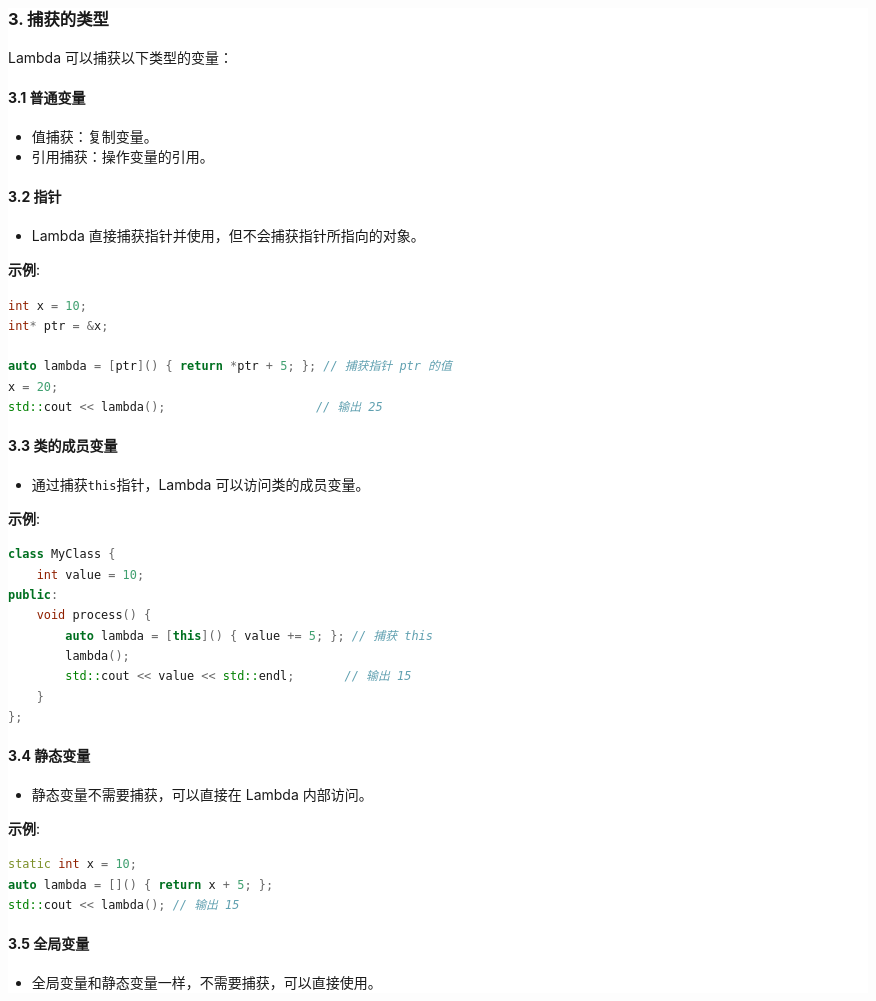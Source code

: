 ### 3. **捕获的类型**

Lambda 可以捕获以下类型的变量：

#### 3.1 **普通变量**

- 值捕获：复制变量。
- 引用捕获：操作变量的引用。

#### 3.2 **指针**

- Lambda 直接捕获指针并使用，但不会捕获指针所指向的对象。

**示例**:

```cpp
int x = 10;
int* ptr = &x;

auto lambda = [ptr]() { return *ptr + 5; }; // 捕获指针 ptr 的值
x = 20;
std::cout << lambda();                     // 输出 25
```

#### 3.3 **类的成员变量**

- 通过捕获`this`指针，Lambda 可以访问类的成员变量。

**示例**:

```cpp
class MyClass {
    int value = 10;
public:
    void process() {
        auto lambda = [this]() { value += 5; }; // 捕获 this
        lambda();
        std::cout << value << std::endl;       // 输出 15
    }
};
```

#### 3.4 **静态变量**

- 静态变量不需要捕获，可以直接在 Lambda 内部访问。

**示例**:

```cpp
static int x = 10;
auto lambda = []() { return x + 5; };
std::cout << lambda(); // 输出 15
```

#### 3.5 **全局变量**

- 全局变量和静态变量一样，不需要捕获，可以直接使用。
